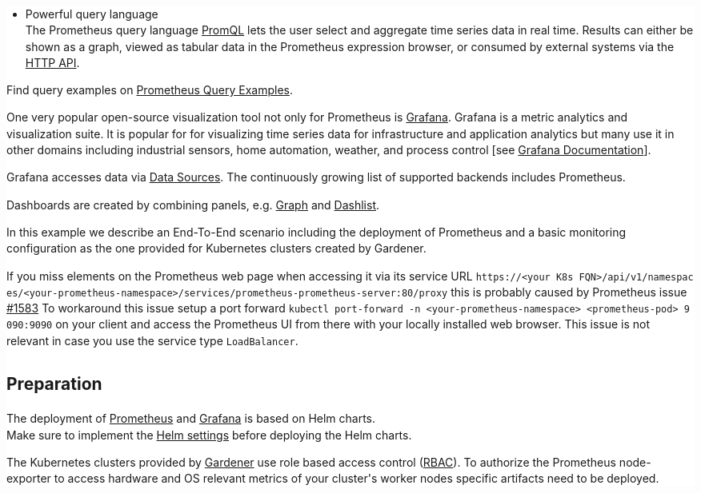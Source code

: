 -   Powerful query language   
The Prometheus query language [PromQL](https://prometheus.io/docs/prometheus/latest/querying/basics/) lets the user 
select and aggregate time series data in real time. Results can either be shown as a graph, viewed 
as tabular data in the Prometheus expression browser, or consumed by external systems via the [HTTP API](https://prometheus.io/docs/prometheus/latest/querying/api/).

Find query examples on [Prometheus Query Examples](https://github.com/infinityworks/prometheus-example-queries/blob/master/README.md).

One very popular open-source visualization tool not only for Prometheus is [Grafana](https://grafana.com). Grafana is a 
metric analytics and visualization suite. It is popular for for visualizing time series data for infrastructure
 and application analytics but many use it in other domains including industrial sensors, home automation, weather, and
  process control [see [Grafana Documentation](http://docs.grafana.org/)].

Grafana accesses data via [Data Sources](http://docs.grafana.org/guides/basic_concepts/). The continuously growing 
list of supported backends includes Prometheus.

Dashboards are created by combining panels, e.g. [Graph](http://docs.grafana.org/reference/graph/) and [Dashlist](http://docs.grafana.org/reference/dashlist/). 


In this example we describe an End-To-End scenario including the deployment of Prometheus and a basic monitoring 
configuration as the one provided for Kubernetes clusters created by Gardener. 


If you miss elements on the Prometheus web page when accessing it via its service URL  `https://<your K8s FQN>/api/v1/namespaces/<your-prometheus-namespace>/services/prometheus-prometheus-server:80/proxy` 
this is probably caused by Prometheus issue [#1583](https://github.com/prometheus/prometheus/issues/1583) 
To workaround this issue setup a port forward `kubectl port-forward -n <your-prometheus-namespace> <prometheus-pod> 9090:9090` 
on your client and access the Prometheus UI from  there with your locally installed web browser. This issue is not relevant 
in case you use the service type `LoadBalancer`.


## Preparation
The deployment of [Prometheus](https://github.com/kubernetes/charts/tree/master/stable/prometheus) and [Grafana](https://github.com/kubernetes/charts/tree/master/stable/grafana) is based on Helm charts.  
Make sure to implement the [Helm settings](/howto/helm) before deploying the Helm charts.

The Kubernetes clusters provided by [Gardener](https://github.wdf.sap.corp/pages/kubernetes/gardener/) use role based 
access control ([RBAC](https://kubernetes.io/docs/admin/authorization/rbac/)). To authorize the Prometheus 
node-exporter to access hardware and OS relevant metrics of your cluster's worker nodes specific artifacts need to be 
deployed. 
